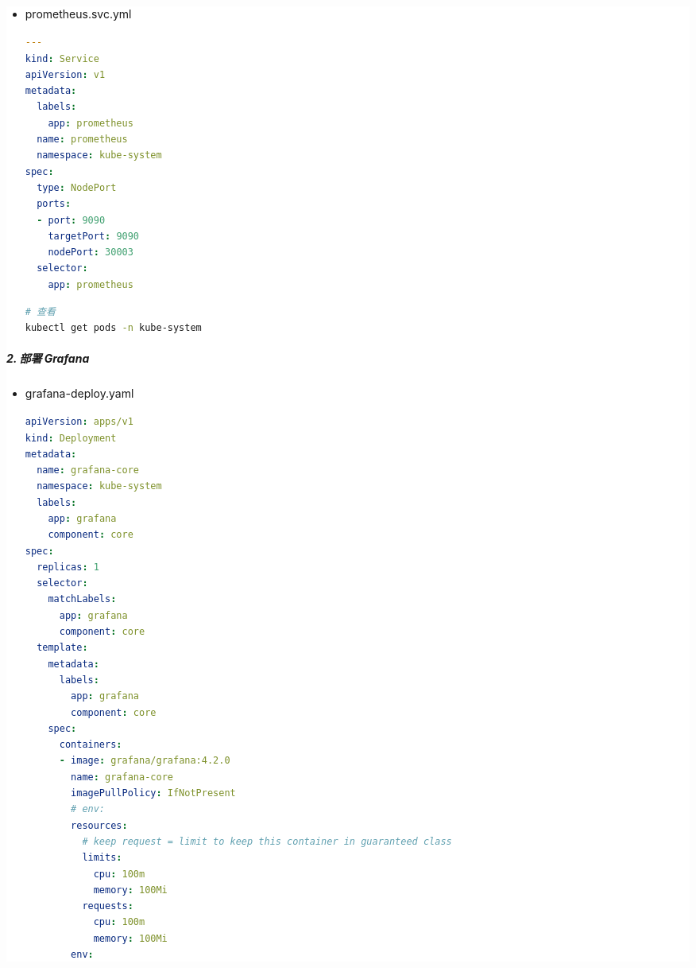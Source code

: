 - prometheus.svc.yml

  ```yaml
  ---
  kind: Service
  apiVersion: v1
  metadata:
    labels:
      app: prometheus
    name: prometheus
    namespace: kube-system
  spec:
    type: NodePort
    ports:
    - port: 9090
      targetPort: 9090
      nodePort: 30003
    selector:
      app: prometheus
  ```

  ```sh
  # 查看
  kubectl get pods -n kube-system
  ```

##### 2. 部署 Grafana

- grafana-deploy.yaml

  ```yaml
  apiVersion: apps/v1
  kind: Deployment
  metadata:
    name: grafana-core
    namespace: kube-system
    labels:
      app: grafana
      component: core
  spec:
    replicas: 1
    selector:
      matchLabels:
        app: grafana
        component: core
    template:
      metadata:
        labels:
          app: grafana
          component: core
      spec:
        containers:
        - image: grafana/grafana:4.2.0
          name: grafana-core
          imagePullPolicy: IfNotPresent
          # env:
          resources:
            # keep request = limit to keep this container in guaranteed class
            limits:
              cpu: 100m
              memory: 100Mi
            requests:
              cpu: 100m
              memory: 100Mi
          env:
  ```
